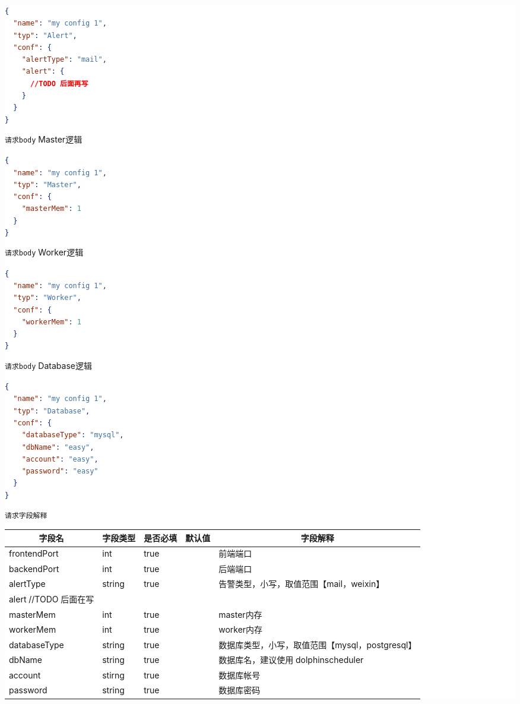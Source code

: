 ```json
{
  "name": "my config 1",
  "typ": "Alert",
  "conf": {
    "alertType": "mail",
    "alert": {
      //TODO 后面再写
    }
  }
}
```

`请求body` Master逻辑

```json
{
  "name": "my config 1",
  "typ": "Master",
  "conf": {
    "masterMem": 1
  }
}
```

`请求body` Worker逻辑

```json
{
  "name": "my config 1",
  "typ": "Worker",
  "conf": {
    "workerMem": 1
  }
}
```

`请求body` Database逻辑

```json
{
  "name": "my config 1",
  "typ": "Database",
  "conf": {
    "databaseType": "mysql",
    "dbName": "easy",
    "account": "easy",
    "password": "easy"
  }
}
```

`请求字段解释`

字段名|字段类型|是否必填|默认值|字段解释
--- | --- | --- | --- | ---
frontendPort|int|true||前端端口
backendPort|int|true||后端端口
alertType|string|true||告警类型，小写，取值范围【mail，weixin】
alert //TODO 后面在写 ||||
masterMem|int|true||master内存
workerMem|int|true||worker内存
databaseType|string|true||数据库类型，小写，取值范围【mysql，postgresql】
dbName|string|true||数据库名，建议使用 dolphinscheduler
account|stirng|true||数据库帐号
password|string|true||数据库密码
